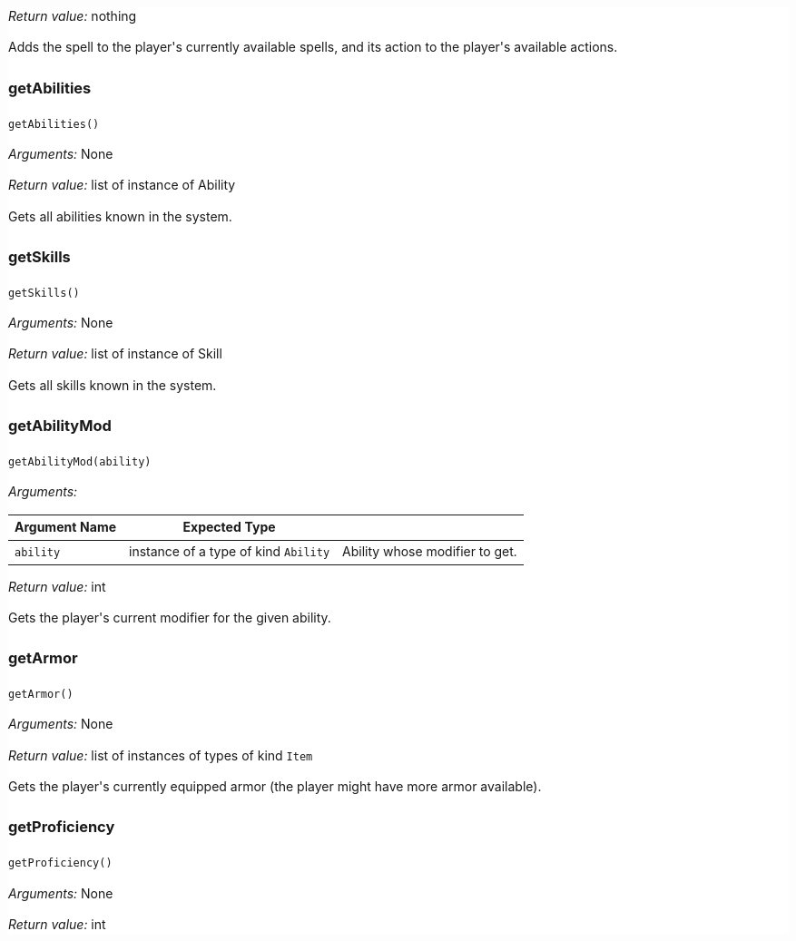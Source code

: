 *Return value:* nothing

Adds the spell to the player's currently available spells, and its action to the player's available actions.

### getAbilities
```cml
getAbilities()
```
*Arguments:* None
 
*Return value:* list of instance of Ability

Gets all abilities known in the system.

### getSkills
```cml
getSkills()
```
*Arguments:* None
 
*Return value:* list of instance of Skill

Gets all skills known in the system.

### getAbilityMod
```cml
getAbilityMod(ability)
```
*Arguments:* 

 **Argument Name** | **Expected Type** | <i></i>
 ---|---|---
 `ability` | instance of a type of kind `Ability` | Ability whose modifier to get.
 
*Return value:* int

Gets the player's current modifier for the given ability.

### getArmor
```cml
getArmor()
```
*Arguments:* None
 
*Return value:* list of instances of types of kind `Item`

Gets the player's currently equipped armor (the player might have more armor available).

### getProficiency
```cml
getProficiency()
```
*Arguments:* None
 
*Return value:* int
